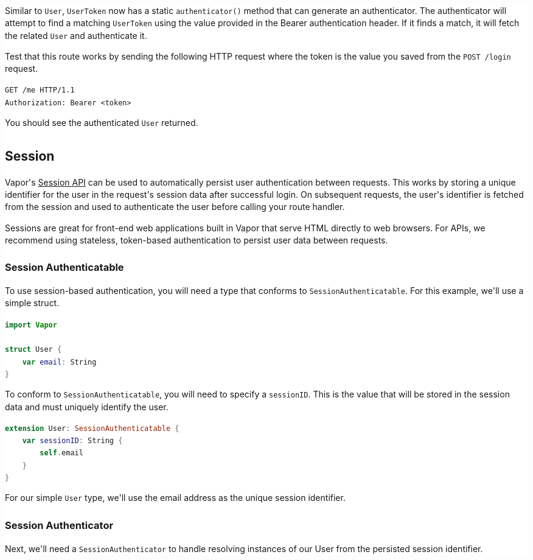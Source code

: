 Similar to `User`, `UserToken` now has a static `authenticator()` method that can generate an authenticator. The authenticator will attempt to find a matching `UserToken` using the value provided in the Bearer authentication header. If it finds a match, it will fetch the related `User` and authenticate it. 

Test that this route works by sending the following HTTP request where the token is the value you saved from the `POST /login` request. 

```http
GET /me HTTP/1.1
Authorization: Bearer <token>
```

You should see the authenticated `User` returned. 

## Session

Vapor's [Session API](sessions.md) can be used to automatically persist user authentication between requests. This works by storing a unique identifier for the user in the request's session data after successful login. On subsequent requests, the user's identifier is fetched from the session and used to authenticate the user before calling your route handler.

Sessions are great for front-end web applications built in Vapor that serve HTML directly to web browsers. For APIs, we recommend using stateless, token-based authentication to persist user data between requests.

### Session Authenticatable

To use session-based authentication, you will need a type that conforms to `SessionAuthenticatable`. For this example, we'll use a simple struct.

```swift
import Vapor

struct User {
    var email: String
}
```

To conform to `SessionAuthenticatable`, you will need to specify a `sessionID`. This is the value that will be stored in the session data and must uniquely identify the user. 

```swift
extension User: SessionAuthenticatable {
    var sessionID: String {
        self.email
    }
}
```

For our simple `User` type, we'll use the email address as the unique session identifier.

### Session Authenticator

Next, we'll need a `SessionAuthenticator` to handle resolving instances of our User from the persisted session identifier.
